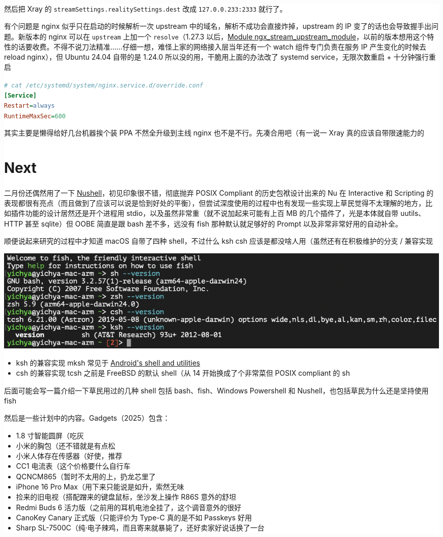 然后把 Xray 的 `streamSettings.realitySettings.dest` 改成 `127.0.0.233:2333` 就行了。

有个问题是 nginx 似乎只在启动的时候解析一次 upstream 中的域名，解析不成功会直接炸掉，upstream 的 IP 变了的话也会导致握手出问题。新版本的 nginx 可以在 `upstream` 上加一个 `resolve`（1.27.3 以后，[Module ngx_stream_upstream_module](https://nginx.org/en/docs/stream/ngx_stream_upstream_module.html)，以前的版本想用这个特性的话要收费。不得不说刀法精准……仔细一想，难怪上家的网络接入层当年还有一个 watch 组件专门负责在服务 IP 产生变化的时候去 reload nginx），但 Ubuntu 24.04 自带的是 1.24.0 所以没的用，干脆用上面的办法改了 systemd service，无限次数重启 + 十分钟强行重启

```ini
# cat /etc/systemd/system/nginx.service.d/override.conf 
[Service]
Restart=always
RuntimeMaxSec=600
```

其实主要是懒得给好几台机器挨个装 PPA 不然全升级到主线 nginx 也不是不行。先凑合用吧（有一说一 Xray 真的应该自带限速能力的

# Next

二月份还偶然用了一下 [Nushell](https://github.com/nushell/nushell)，初见印象很不错，彻底抛弃 POSIX Compliant 的历史包袱设计出来的 Nu 在 Interactive 和 Scripting 的表现都很有亮点（而且做到了应该可以说是恰到好处的平衡），但尝试深度使用的过程中也有发现一些实现上草民觉得不太理解的地方，比如插件功能的设计居然还是开个进程用 stdio，以及虽然非常重（就不说加起来可能有上百 MB 的几个插件了，光是本体就自带 uutils、HTTP 甚至 sqlite）但 OOBE 简直是跟 bash 差不多，远没有 fish 那种默认就足够好的 Prompt 以及非常非常好用的自动补全。

顺便说起来研究的过程中才知道 macOS 自带了四种 shell，不过什么 ksh csh 应该是都没啥人用（虽然还有在积极维护的分支 / 兼容实现

![](../assets/images/real-nas-project-4/shell.png)

* ksh 的兼容实现 mksh 常见于 [Android's shell and utilities](https://android.googlesource.com/platform/system/core/+/master/shell_and_utilities/README.md)
* csh 的兼容实现 tcsh 之前是 FreeBSD 的默认 shell（从 14 开始换成了个非常菜但 POSIX compliant 的 sh

后面可能会写一篇介绍一下草民用过的几种 shell 包括 bash、fish、Windows Powershell 和 Nushell，也包括草民为什么还是坚持使用 fish 

然后是一些计划中的内容。Gadgets（2025）包含：

* 1.8 寸智能圆屏（吃灰
* 小米的胸包（还不错就是有点松
* 小米人体存在传感器（好使，推荐
* CC1 电流表（这个价格要什么自行车
* QCNCM865（暂时不太用的上，扔龙芯里了
* iPhone 16 Pro Max（用下来只能说是如升，索然无味
* 捡来的旧电视（搭配蹭来的键盘鼠标，坐沙发上操作 R86S 意外的舒坦
* Redmi Buds 6 活力版（之前用的耳机电池全挂了，这个调音意外的很好
* CanoKey Canary 正式版（只能评价为 Type-C 真的是不如 Passkeys 好用
* Sharp SL-7500C（纯·电子辣鸡，而且寄来就暴毙了，还好卖家好说话换了一台
